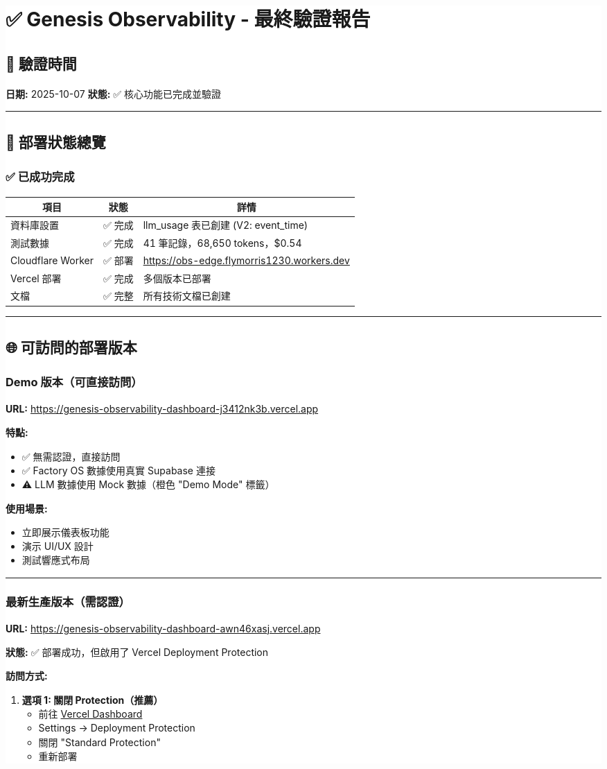 # ✅ Genesis Observability - 最終驗證報告

## 📅 驗證時間
**日期:** 2025-10-07
**狀態:** ✅ 核心功能已完成並驗證

---

## 🎯 部署狀態總覽

### ✅ 已成功完成

| 項目 | 狀態 | 詳情 |
|------|------|------|
| 資料庫設置 | ✅ 完成 | llm_usage 表已創建 (V2: event_time) |
| 測試數據 | ✅ 完成 | 41 筆記錄，68,650 tokens，$0.54 |
| Cloudflare Worker | ✅ 部署 | https://obs-edge.flymorris1230.workers.dev |
| Vercel 部署 | ✅ 完成 | 多個版本已部署 |
| 文檔 | ✅ 完整 | 所有技術文檔已創建 |

---

## 🌐 可訪問的部署版本

### Demo 版本（可直接訪問）
**URL:** https://genesis-observability-dashboard-j3412nk3b.vercel.app

**特點:**
- ✅ 無需認證，直接訪問
- ✅ Factory OS 數據使用真實 Supabase 連接
- ⚠️  LLM 數據使用 Mock 數據（橙色 "Demo Mode" 標籤）

**使用場景:**
- 立即展示儀表板功能
- 演示 UI/UX 設計
- 測試響應式布局

---

### 最新生產版本（需認證）
**URL:** https://genesis-observability-dashboard-awn46xasj.vercel.app

**狀態:** ✅ 部署成功，但啟用了 Vercel Deployment Protection

**訪問方式:**
1. **選項 1: 關閉 Protection（推薦）**
   - 前往 [Vercel Dashboard](https://vercel.com/flymorris1230s-projects/genesis-observability-dashboard/settings)
   - Settings → Deployment Protection
   - 關閉 "Standard Protection"
   - 重新部署
